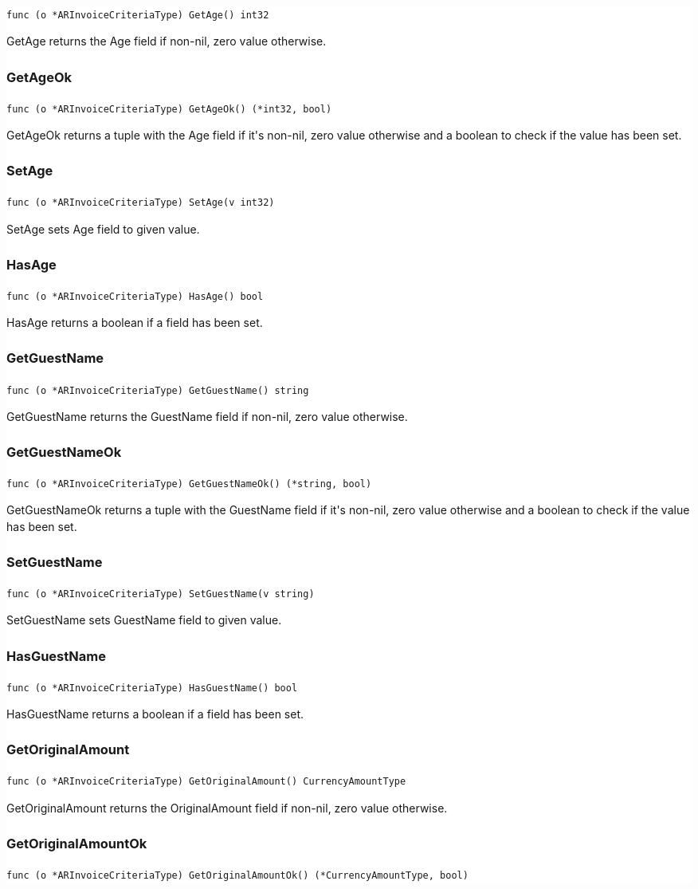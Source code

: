 `func (o *ARInvoiceCriteriaType) GetAge() int32`

GetAge returns the Age field if non-nil, zero value otherwise.

### GetAgeOk

`func (o *ARInvoiceCriteriaType) GetAgeOk() (*int32, bool)`

GetAgeOk returns a tuple with the Age field if it's non-nil, zero value otherwise
and a boolean to check if the value has been set.

### SetAge

`func (o *ARInvoiceCriteriaType) SetAge(v int32)`

SetAge sets Age field to given value.

### HasAge

`func (o *ARInvoiceCriteriaType) HasAge() bool`

HasAge returns a boolean if a field has been set.

### GetGuestName

`func (o *ARInvoiceCriteriaType) GetGuestName() string`

GetGuestName returns the GuestName field if non-nil, zero value otherwise.

### GetGuestNameOk

`func (o *ARInvoiceCriteriaType) GetGuestNameOk() (*string, bool)`

GetGuestNameOk returns a tuple with the GuestName field if it's non-nil, zero value otherwise
and a boolean to check if the value has been set.

### SetGuestName

`func (o *ARInvoiceCriteriaType) SetGuestName(v string)`

SetGuestName sets GuestName field to given value.

### HasGuestName

`func (o *ARInvoiceCriteriaType) HasGuestName() bool`

HasGuestName returns a boolean if a field has been set.

### GetOriginalAmount

`func (o *ARInvoiceCriteriaType) GetOriginalAmount() CurrencyAmountType`

GetOriginalAmount returns the OriginalAmount field if non-nil, zero value otherwise.

### GetOriginalAmountOk

`func (o *ARInvoiceCriteriaType) GetOriginalAmountOk() (*CurrencyAmountType, bool)`
